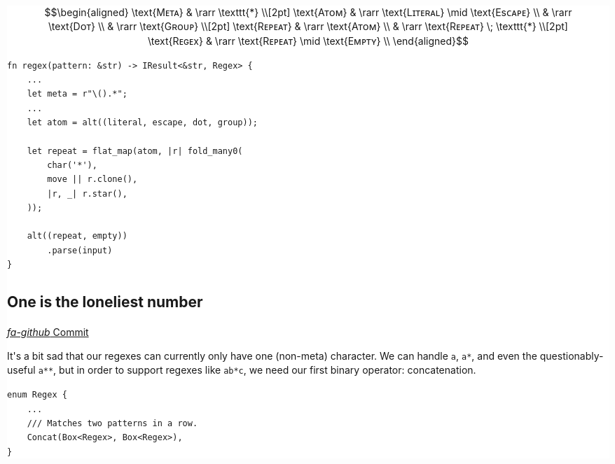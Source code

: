 <figure>

```math
\begin{aligned}
\text{Mᴇᴛᴀ} & \rarr \texttt{*} \\[2pt]
\text{Aᴛᴏᴍ} & \rarr \text{Lɪᴛᴇʀᴀʟ} \mid \text{Esᴄᴀᴘᴇ} \\
& \rarr \text{Dᴏᴛ} \\
& \rarr \text{Gʀᴏᴜᴘ} \\[2pt]
\text{Rᴇᴘᴇᴀᴛ} & \rarr \text{Aᴛᴏᴍ} \\
& \rarr \text{Rᴇᴘᴇᴀᴛ} \; \texttt{*} \\[2pt]
\text{Rᴇɢᴇx} & \rarr \text{Rᴇᴘᴇᴀᴛ} \mid \text{Eᴍᴘᴛʏ} \\
\end{aligned}
```

</figure>

```rust,no_run,noplayground
fn regex(pattern: &str) -> IResult<&str, Regex> {
    ...
    let meta = r"\().*";
    ...
    let atom = alt((literal, escape, dot, group));

    let repeat = flat_map(atom, |r| fold_many0(
        char('*'),
        move || r.clone(),
        |r, _| r.star(),
    ));

    alt((repeat, empty))
        .parse(input)
}
```

</div>


<div class="h-commit">

## One is the loneliest number

[*fa-github* Commit](https://github.com/tavianator/irregex/commit/590470a431e4d04455e83ce257f97716031e3137)

</div>

It's a bit sad that our regexes can currently only have one (non-meta) character.
We can handle `a`, `a*`, and even the questionably-useful `a**`, but in order to support regexes like `ab*c`, we need our first binary operator: concatenation.

```rust,no_run,noplayground
enum Regex {
    ...
    /// Matches two patterns in a row.
    Concat(Box<Regex>, Box<Regex>),
}
```


[regex]: https://en.wikipedia.org/wiki/Regular_expression
[write-only]: https://www.ex-parrot.com/~pdw/Mail-RFC822-Address.html
[NFA]: https://en.wikipedia.org/wiki/Nondeterministic_finite_automaton
[additional features]: https://en.wikipedia.org/wiki/Regular_expression#Patterns_for_non-regular_languages
[exp]: https://swtch.com/~rsc/regexp/regexp1.html